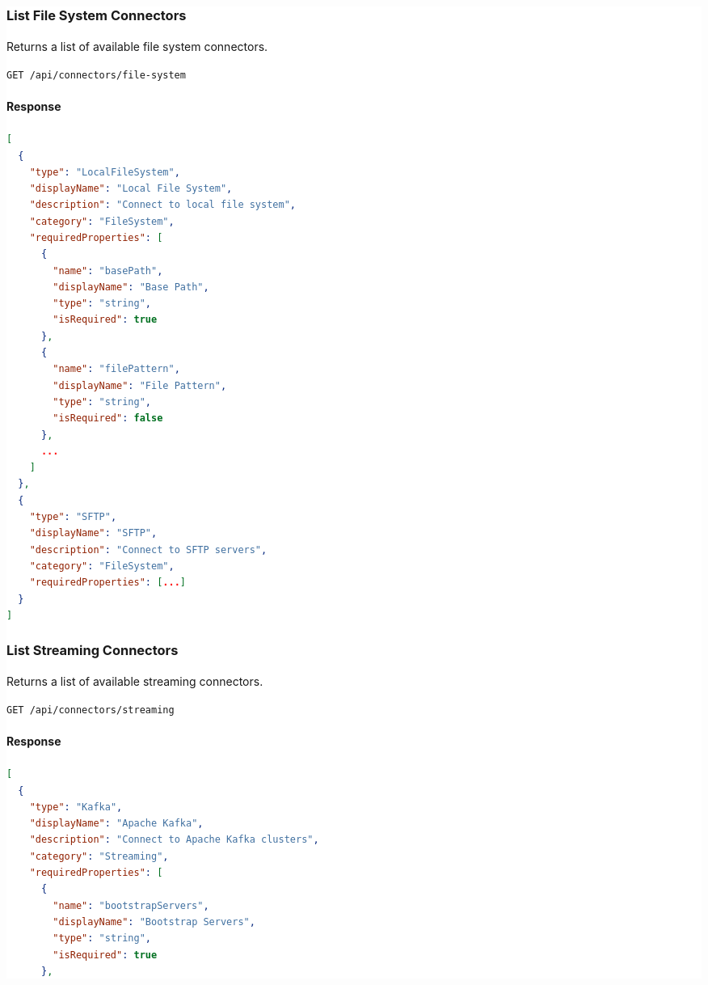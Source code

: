 ### List File System Connectors

Returns a list of available file system connectors.

```
GET /api/connectors/file-system
```

#### Response

```json
[
  {
    "type": "LocalFileSystem",
    "displayName": "Local File System",
    "description": "Connect to local file system",
    "category": "FileSystem",
    "requiredProperties": [
      {
        "name": "basePath",
        "displayName": "Base Path",
        "type": "string",
        "isRequired": true
      },
      {
        "name": "filePattern",
        "displayName": "File Pattern",
        "type": "string",
        "isRequired": false
      },
      ...
    ]
  },
  {
    "type": "SFTP",
    "displayName": "SFTP",
    "description": "Connect to SFTP servers",
    "category": "FileSystem",
    "requiredProperties": [...]
  }
]
```

### List Streaming Connectors

Returns a list of available streaming connectors.

```
GET /api/connectors/streaming
```

#### Response

```json
[
  {
    "type": "Kafka",
    "displayName": "Apache Kafka",
    "description": "Connect to Apache Kafka clusters",
    "category": "Streaming",
    "requiredProperties": [
      {
        "name": "bootstrapServers",
        "displayName": "Bootstrap Servers",
        "type": "string",
        "isRequired": true
      },
```